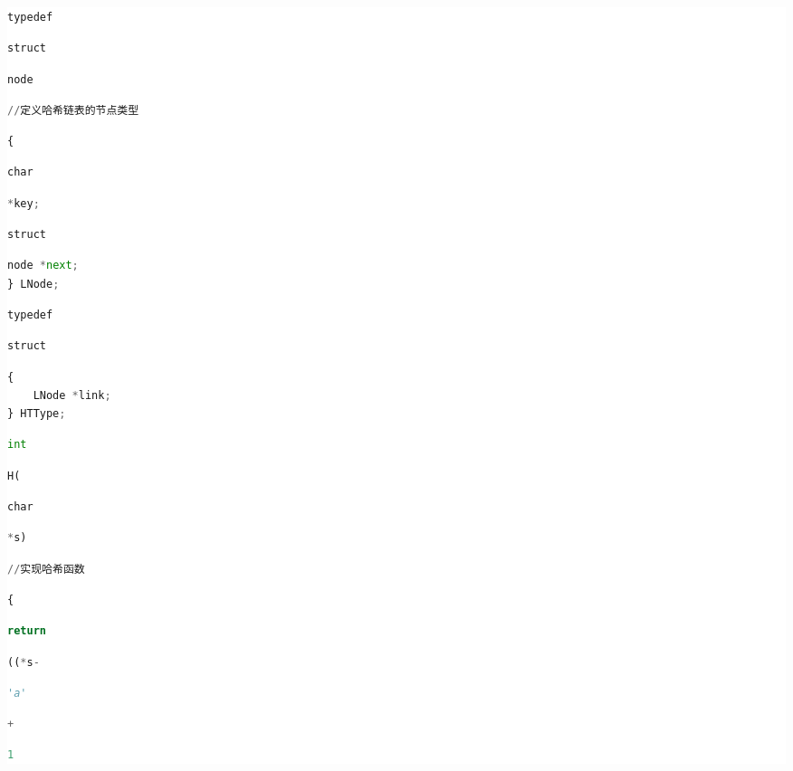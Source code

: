 ```python
typedef
```
```python
struct
```
```python
node
```
```python
//定义哈希链表的节点类型
```
```python
{
```
```python
char
```
```python
*key;
```
```python
struct
```
```python
node *next;
} LNode;
```
```python
typedef
```
```python
struct
```
```python
{
    LNode *link;
} HTType;
```
```python
int
```
```python
H(
```
```python
char
```
```python
*s)
```
```python
//实现哈希函数
```
```python
{
```
```python
return
```
```python
((*s-
```
```python
'a'
```
```python
+
```
```python
1
```
```python
```
